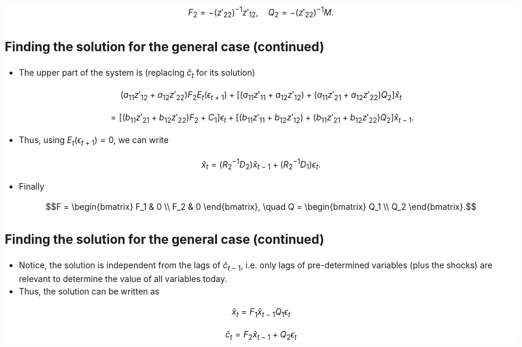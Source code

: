 $$F_2 = -(z'_{22})^{-1}z'_{12}, \quad Q_2 = -(z'_{22})^{-1}M.$$

## Finding the solution for the general case (continued)

- The upper part of the system is (replacing $\hat{c}_t$ for its solution)

$$(a_{11}z'_{12} + a_{12}z'_{22})F_2 E_t(\epsilon_{t+1}) + [(a_{11}z'_{11} + a_{12}z'_{12}) + (a_{11}z'_{21} + a_{12}z'_{22})Q_2]\hat{x}_t$$

$$= [(b_{11}z'_{21} + b_{12}z'_{22})F_2 + C_1]\epsilon_t + [(b_{11}z'_{11} + b_{12}z'_{12}) + (b_{11}z'_{21} + b_{12}z'_{22})Q_2]\hat{x}_{t-1}.$$

- Thus, using $E_t(\epsilon_{t+1}) = 0$, we can write

$$\hat{x}_t = (R^{-1}_2 D_2)\hat{x}_{t-1} + (R^{-1}_2 D_1)\epsilon_t.$$

- Finally

$$F = \begin{bmatrix} F_1 & 0 \\ F_2 & 0 \end{bmatrix}, \quad Q = \begin{bmatrix} Q_1 \\ Q_2 \end{bmatrix}.$$

## Finding the solution for the general case (continued)

- Notice, the solution is independent from the lags of $\hat{c}_{t-1}$, i.e. only lags of pre-determined variables (plus the shocks) are relevant to determine the value of all variables today.
- Thus, the solution can be written as

$$\hat{x}_t = F_1\hat{x}_{t-1}Q_1\epsilon_t$$

$$\hat{c}_t = F_2\hat{x}_{t-1} + Q_2\epsilon_t$$
